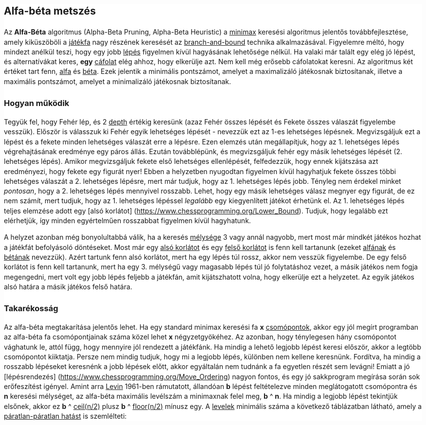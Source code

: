 ## Alfa-béta metszés

Az **Alfa-Béta** algoritmus (Alpha-Beta Pruning, Alpha-Beta Heuristic) a [minimax](https://www.chessprogramming.org/Minimax) keresési algoritmus jelentős továbbfejlesztése, amely kiküszöböli a [játékfa](https://www.chessprogramming.org/Search_Tree) nagy részének keresését az [branch-and-bound](https://en.wikipedia.org/wiki/Branch_and_bound) technika alkalmazásával. Figyelemre méltó, hogy mindezt anélkül teszi, hogy egy jobb [lépés](https://www.chessprogramming.org/Moves) figyelmen kívül hagyásának lehetősége nélkül. Ha valaki már talált egy elég jó lépést, és alternatívákat keres, **egy** [cáfolat](https://www.chessprogramming.org/Refutation_Move) elég ahhoz, hogy elkerülje azt. Nem kell még erősebb cáfolatokat keresni. Az algoritmus két értéket tart fenn, [alfa](https://www.chessprogramming.org/Alpha) és [béta](https://www.chessprogramming.org/Beta). Ezek jelentik a minimális pontszámot, amelyet a maximalizáló játékosnak biztosítanak, illetve a maximális pontszámot, amelyet a minimalizáló játékosnak biztosítanak. 

### Hogyan működik

Tegyük fel, hogy Fehér lép, és 2 [depth](https://www.chessprogramming.org/Depth) értékig keresünk (azaz Fehér összes lépését és Fekete összes válaszát figyelembe vesszük). Először is válasszuk ki Fehér egyik lehetséges lépését - nevezzük ezt az 1-es lehetséges lépésnek. Megvizsgáljuk ezt a lépést és a fekete minden lehetséges válaszát erre a lépésre. Ezen elemzés után megállapítjuk, hogy az 1. lehetséges lépés végrehajtásának eredménye egy páros állás. Ezután továbblépünk, és megvizsgáljuk fehér egy másik lehetséges lépését (2. lehetséges lépés). Amikor megvizsgáljuk fekete első lehetséges ellenlépését, felfedezzük, hogy ennek kijátszása azt eredményezi, hogy fekete egy figurát nyer! Ebben a helyzetben nyugodtan figyelmen kívül hagyhatjuk fekete összes többi lehetséges válaszát a 2. lehetséges lépésre, mert már tudjuk, hogy az 1. lehetséges lépés jobb. Tényleg nem érdekel minket *pontosan*, hogy a 2. lehetséges lépés mennyivel rosszabb. Lehet, hogy egy másik lehetséges válasz megnyer egy figurát, de ez nem számít, mert tudjuk, hogy az 1. lehetséges lépéssel *legalább* egy kiegyenlített játékot érhetünk el. Az 1. lehetséges lépés teljes elemzése adott egy [alsó korlátot] (https://www.chessprogramming.org/Lower_Bound). Tudjuk, hogy legalább ezt elérhetjük, így minden egyértelműen rosszabbat figyelmen kívül hagyhatunk.

A helyzet azonban még bonyolultabbá válik, ha a keresés [mélysége](https://www.chessprogramming.org/Depth) 3 vagy annál nagyobb, mert most már mindkét játékos hozhat a játékfát befolyásoló döntéseket. Most már egy [alsó korlátot](https://www.chessprogramming.org/Lower_Bound) és egy [felső korlátot](https://www.chessprogramming.org/Upper_Bound) is fenn kell tartanunk (ezeket [alfának](https://www.chessprogramming.org/Alpha) és [bétának](https://www.chessprogramming.org/Beta) nevezzük). Azért tartunk fenn alsó korlátot, mert ha egy lépés túl rossz, akkor nem vesszük figyelembe. De egy felső korlátot is fenn kell tartanunk, mert ha egy 3. mélységű vagy magasabb lépés túl jó folytatáshoz vezet, a másik játékos nem fogja megengedni, mert volt egy jobb lépés feljebb a játékfán, amit kijátszhatott volna, hogy elkerülje ezt a helyzetet. Az egyik játékos alsó határa a másik játékos felső határa.

### Takarékosság

Az alfa-béta megtakarítása jelentős lehet. Ha egy standard minimax keresési fa **x** [csomópontok](https://www.chessprogramming.org/Node), akkor egy jól megírt programban az alfa-béta fa csomópontjainak száma közel lehet **x** négyzetgyökéhez. Az azonban, hogy ténylegesen hány csomópontot vághatunk le, attól függ, hogy mennyire jól rendezett a játékfánk. Ha mindig a lehető legjobb lépést keresi először, akkor a legtöbb csomópontot kiiktatja. Persze nem mindig tudjuk, hogy mi a legjobb lépés, különben nem kellene keresnünk. Fordítva, ha mindig a rosszabb lépéseket keresnénk a jobb lépések előtt, akkor egyáltalán nem tudnánk a fa egyetlen részét sem levágni! Emiatt a jó [lépésrendezés] (https://www.chessprogramming.org/Move_Ordering) nagyon fontos, és egy jó sakkprogram megírása során sok erőfeszítést igényel. Amint arra [Levin](https://www.chessprogramming.org/Michael_Levin#Theorem) 1961-ben rámutatott, állandóan **b** lépést feltételezve minden meglátogatott csomópontra és **n** keresési mélységet, az alfa-béta maximális levélszám a minimaxnak felel meg, **b** ^ **n**. Ha mindig a legjobb lépést tekintjük elsőnek, akkor ez **b** ^ [ceil(n/2)](https://en.wikipedia.org/wiki/Floor_and_ceiling_functions) plusz **b** ^ [floor(n/2)](https://en.wikipedia.org/wiki/Floor_and_ceiling_functions) mínusz egy. A [levelek](https://www.chessprogramming.org/Leaf_Node) minimális száma a következő táblázatban látható, amely a [páratlan-páratlan hatást](https://www.chessprogramming.org/Odd-Even_Effect) is szemlélteti:
